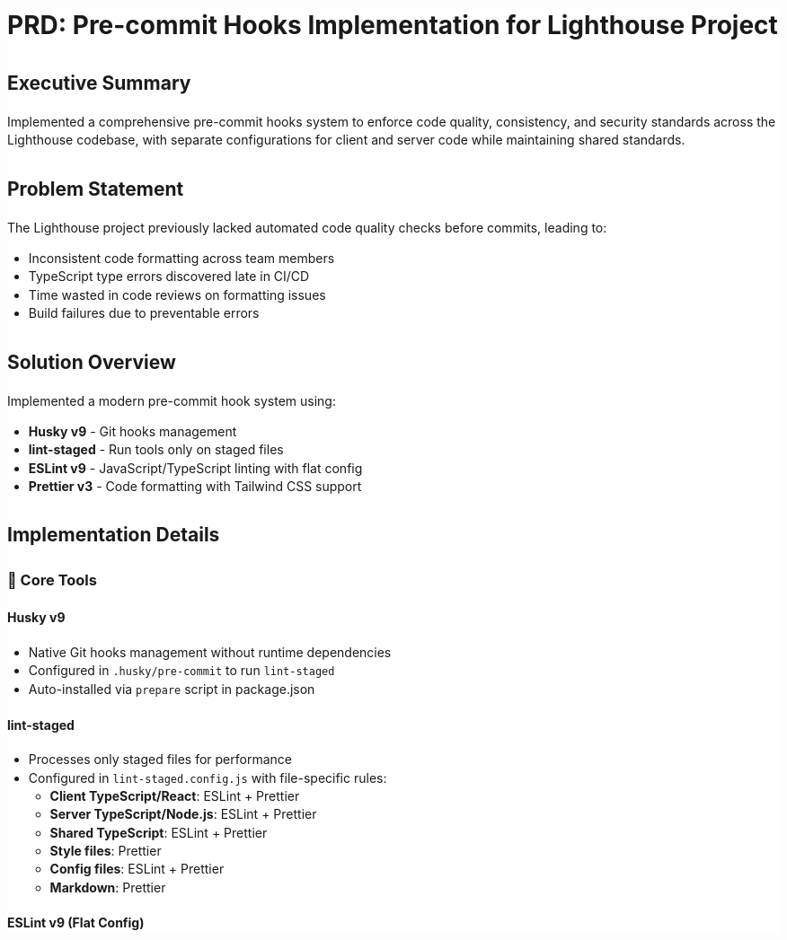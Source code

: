# PRD: Pre-commit Hooks Implementation for Lighthouse Project

## Executive Summary

Implemented a comprehensive pre-commit hooks system to enforce code quality, consistency, and security standards across the Lighthouse codebase, with separate configurations for client and server code while maintaining shared standards.

## Problem Statement

The Lighthouse project previously lacked automated code quality checks before commits, leading to:

- Inconsistent code formatting across team members
- TypeScript type errors discovered late in CI/CD
- Time wasted in code reviews on formatting issues
- Build failures due to preventable errors

## Solution Overview

Implemented a modern pre-commit hook system using:

- **Husky v9** - Git hooks management
- **lint-staged** - Run tools only on staged files
- **ESLint v9** - JavaScript/TypeScript linting with flat config
- **Prettier v3** - Code formatting with Tailwind CSS support

## Implementation Details

### 🔧 Core Tools

#### Husky v9

- Native Git hooks management without runtime dependencies
- Configured in `.husky/pre-commit` to run `lint-staged`
- Auto-installed via `prepare` script in package.json

#### lint-staged

- Processes only staged files for performance
- Configured in `lint-staged.config.js` with file-specific rules:
  - **Client TypeScript/React**: ESLint + Prettier
  - **Server TypeScript/Node.js**: ESLint + Prettier
  - **Shared TypeScript**: ESLint + Prettier
  - **Style files**: Prettier
  - **Config files**: ESLint + Prettier
  - **Markdown**: Prettier

#### ESLint v9 (Flat Config)
